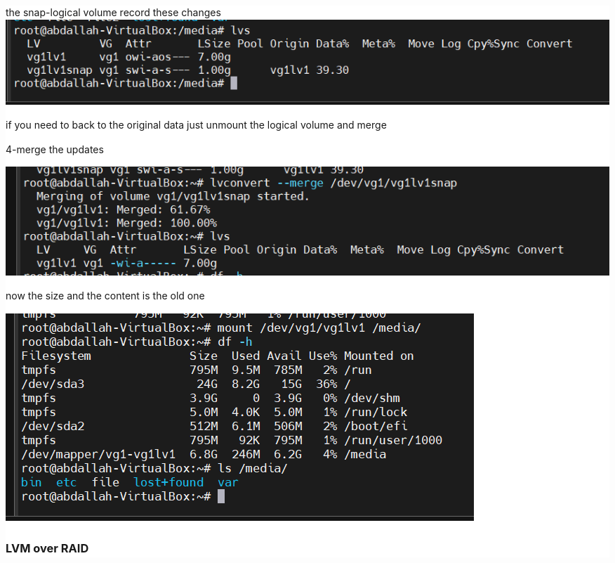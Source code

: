 
the snap-logical volume record these changes 
![LVM](images/8.19.png)

if you need to back to the original data just unmount the logical volume and merge

4-merge the updates

![LVM](images/8.20.png)

now the size and the content is the old one 

![LVM](images/8.21.png)


### LVM over RAID
